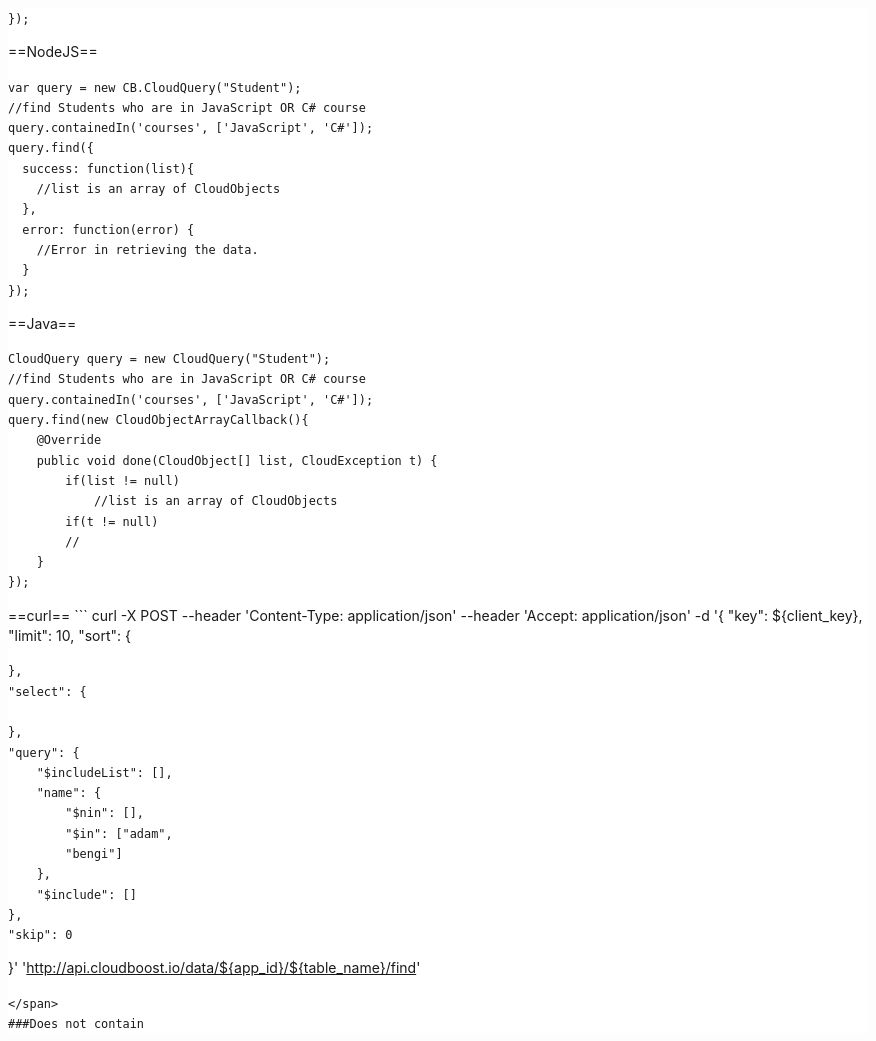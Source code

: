 ```
});
```
</span>

==NodeJS==
<span class="nodejs-lines" data-query="containedin">
```
var query = new CB.CloudQuery("Student");
//find Students who are in JavaScript OR C# course
query.containedIn('courses', ['JavaScript', 'C#']);
query.find({
  success: function(list){
    //list is an array of CloudObjects
  },
  error: function(error) {
    //Error in retrieving the data.
  }
});
```
</span>

==Java==
<span class="java-lines" data-query="containedin">
```
CloudQuery query = new CloudQuery("Student");
//find Students who are in JavaScript OR C# course
query.containedIn('courses', ['JavaScript', 'C#']);
query.find(new CloudObjectArrayCallback(){
	@Override
	public void done(CloudObject[] list, CloudException t) {	
		if(list != null)
			//list is an array of CloudObjects
		if(t != null)
		//		
	}
});
```
</span>
==curl==
<span class="curl-lines" data-query="containedin">
```
curl -X POST --header 'Content-Type: application/json' --header 'Accept: application/json' -d '{
  "key": ${client_key},
	"limit": 10,
	"sort": {
		
	},
	"select": {
		
	},
	"query": {
		"$includeList": [],
		"name": {
			"$nin": [],
			"$in": ["adam",
			"bengi"]
		},
		"$include": []
	},
	"skip": 0
}' 'http://api.cloudboost.io/data/${app_id}/${table_name}/find'
```
</span>
###Does not contain
